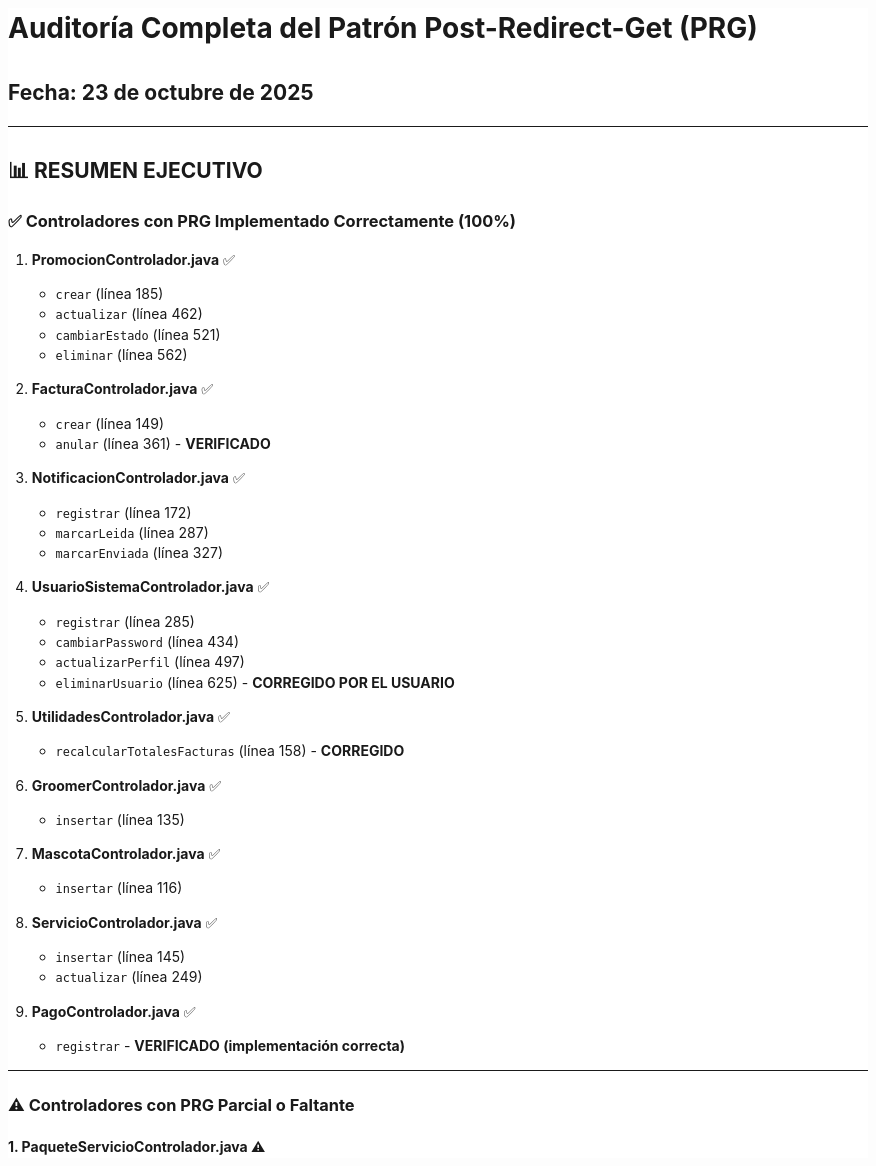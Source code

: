 # Auditoría Completa del Patrón Post-Redirect-Get (PRG)
## Fecha: 23 de octubre de 2025

---

## 📊 RESUMEN EJECUTIVO

### ✅ Controladores con PRG Implementado Correctamente (100%)

1. **PromocionControlador.java** ✅
   - `crear` (línea 185)
   - `actualizar` (línea 462)
   - `cambiarEstado` (línea 521)
   - `eliminar` (línea 562)

2. **FacturaControlador.java** ✅
   - `crear` (línea 149)
   - `anular` (línea 361) - **VERIFICADO**

3. **NotificacionControlador.java** ✅
   - `registrar` (línea 172)
   - `marcarLeida` (línea 287)
   - `marcarEnviada` (línea 327)

4. **UsuarioSistemaControlador.java** ✅
   - `registrar` (línea 285)
   - `cambiarPassword` (línea 434)
   - `actualizarPerfil` (línea 497)
   - `eliminarUsuario` (línea 625) - **CORREGIDO POR EL USUARIO**

5. **UtilidadesControlador.java** ✅
   - `recalcularTotalesFacturas` (línea 158) - **CORREGIDO**

6. **GroomerControlador.java** ✅
   - `insertar` (línea 135)

7. **MascotaControlador.java** ✅
   - `insertar` (línea 116)

8. **ServicioControlador.java** ✅
   - `insertar` (línea 145)
   - `actualizar` (línea 249)

9. **PagoControlador.java** ✅
   - `registrar` - **VERIFICADO (implementación correcta)**

---

### ⚠️ Controladores con PRG Parcial o Faltante

#### 1. **PaqueteServicioControlador.java** ⚠️
